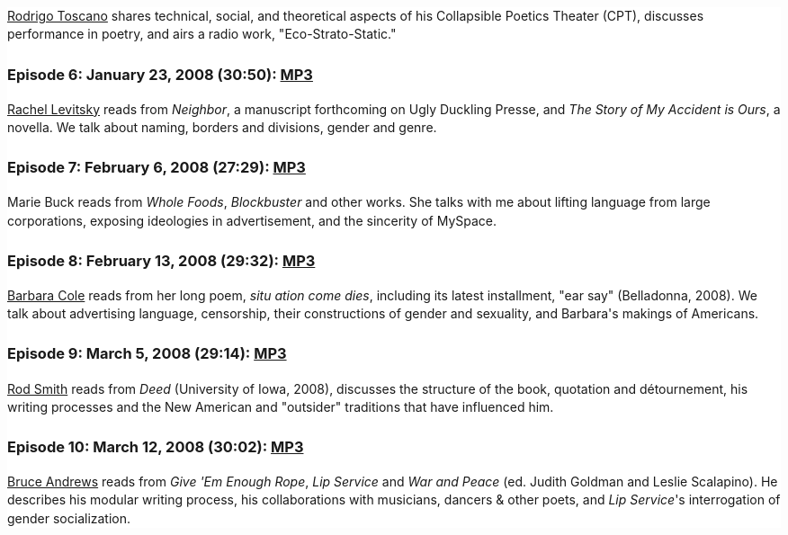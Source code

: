 [Rodrigo Toscano](Toscano.html) shares technical, social, and theoretical aspects of his Collapsible Poetics
Theater (CPT),
discusses
performance in poetry, and airs a radio work, "Eco-Strato-Static."

### Episode 6: January 23, 2008 (30:50): [MP3](http://media.sas.upenn.edu/Pennsound/groups/Ceptuetics/renamed-mp3s/Ceptuetics_06_Levitsky-Rachel_WNYU_01-23-08.mp3)

[Rachel Levitsky](http://writing.upenn.edu/pennsound/x/Levitsky.php) reads from *Neighbor*, a manuscript forthcoming on Ugly Duckling Presse, and *The Story of My
Accident
is
Ours*,
a novella. We talk about naming, borders and divisions, gender and genre.

### Episode 7: February 6, 2008 (27:29): [MP3](http://media.sas.upenn.edu/Pennsound/groups/Ceptuetics/renamed-mp3s/Ceptuetics_07_Buck-Marie_WNYU_02-06-08.mp3)

Marie Buck reads from *Whole Foods*, *Blockbuster* and other works. She talks with me about lifting language from
large
corporations, exposing ideologies in advertisement, and the sincerity of MySpace.

### Episode 8: February 13, 2008 (29:32): [MP3](http://media.sas.upenn.edu/pennsound/groups/Ceptuetics/renamed-mp3s/Ceptuetics_08_Barbara-Cole_WNYU_02-13-08.mp3)

[Barbara Cole](Cole.html) reads from her long poem, *situ ation come dies*, including its latest
installment, "ear say" (Belladonna,
2008).
We talk about advertising language, censorship, their constructions of gender and sexuality, and Barbara's makings of
Americans.

### Episode 9: March 5, 2008 (29:14): [MP3](http://media.sas.upenn.edu/Pennsound/groups/Ceptuetics/renamed-mp3s/Ceptuetics_09_Smith-Rod_WNYU_03-05-08.mp3)

[Rod Smith](Smith.html) reads from *Deed* (University of Iowa, 2008), discusses the structure of the book,
quotation
and détournement, his
writing processes and the New American and "outsider" traditions that have influenced him.

### Episode 10: March 12, 2008 (30:02): [MP3](http://media.sas.upenn.edu/Pennsound/groups/Ceptuetics/renamed-mp3s/Ceptuetics_10_Andrews-Bruce_WNYU_03-12-08.mp3)

[Bruce Andrews](Andrews.html) reads from *Give 'Em Enough Rope*, *Lip Service* and *War and Peace*
(ed. Judith Goldman and Leslie Scalapino). He describes his modular writing process, his collaborations with musicians, dancers & other
poets, and *Lip Service*'s interrogation of gender socialization.
